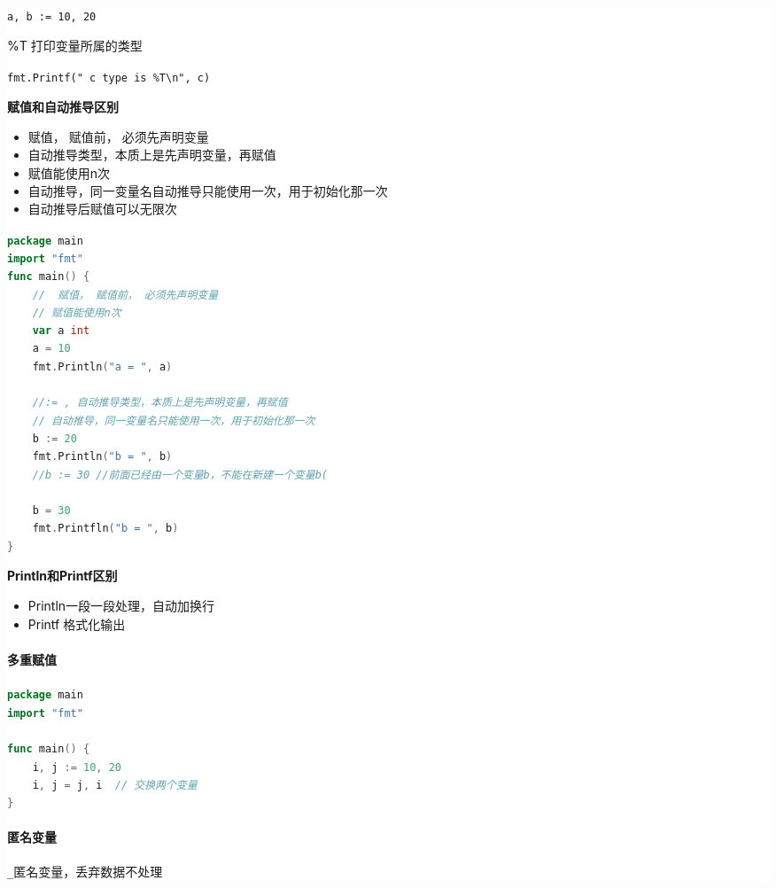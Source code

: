 `a, b := 10, 20`

%T 打印变量所属的类型

`fmt.Printf(" c type is %T\n", c)`



**赋值和自动推导区别**

- 赋值， 赋值前， 必须先声明变量
- 自动推导类型，本质上是先声明变量，再赋值
- 赋值能使用n次
- 自动推导，同一变量名自动推导只能使用一次，用于初始化那一次
- 自动推导后赋值可以无限次

```go
package main
import "fmt"
func main() {
    //  赋值， 赋值前， 必须先声明变量
    // 赋值能使用n次
    var a int
    a = 10
    fmt.Println("a = ", a)
    
    //:= , 自动推导类型，本质上是先声明变量，再赋值
    // 自动推导，同一变量名只能使用一次，用于初始化那一次
    b := 20
    fmt.Println("b = ", b)
    //b := 30 //前面已经由一个变量b，不能在新建一个变量b(
    
    b = 30
    fmt.Printfln("b = ", b)
}
```

**Println和Printf区别**

- Println一段一段处理，自动加换行
- Printf 格式化输出

#### 多重赋值

```go
package main
import "fmt"

func main() {
    i, j := 10, 20
    i, j = j, i  // 交换两个变量
}
```

#### 匿名变量

`_`匿名变量，丢弃数据不处理
